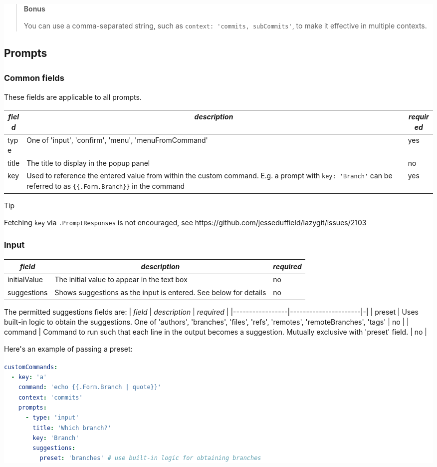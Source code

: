 > **Bonus**
>
> You can use a comma-separated string, such as `context: 'commits, subCommits'`, to make it effective in multiple contexts.


## Prompts

### Common fields

These fields are applicable to all prompts.

| _field_           | _description_                                                                                  | _required_ |
| ------------      | -----------------------------------------------------------------------------------------------| ---------- |
| type              | One of 'input', 'confirm', 'menu', 'menuFromCommand'                                                           | yes        |
| title             | The title to display in the popup panel                                                        | no         |
| key | Used to reference the entered value from within the custom command. E.g. a prompt with `key: 'Branch'` can be referred to as `{{.Form.Branch}}` in the command | yes |

> [!TIP]
> Fetching `key` via `.PromptResponses` is not encouraged, see https://github.com/jesseduffield/lazygit/issues/2103

### Input

| _field_           | _description_                                                                                  | _required_ |
| ------------      | -----------------------------------------------------------------------------------------------| ---------- |
| initialValue      | The initial value to appear in the text box               | no         |
| suggestions       | Shows suggestions as the input is entered. See below for details                                                          | no         |

The permitted suggestions fields are:
| _field_ | _description_ | _required_ |
|-----------------|----------------------|-|
| preset | Uses built-in logic to obtain the suggestions. One of 'authors', 'branches', 'files', 'refs', 'remotes', 'remoteBranches', 'tags' | no |
| command | Command to run such that each line in the output becomes a suggestion. Mutually exclusive with 'preset' field. | no |

Here's an example of passing a preset:

```yml
customCommands:
  - key: 'a'
    command: 'echo {{.Form.Branch | quote}}'
    context: 'commits'
    prompts:
      - type: 'input'
        title: 'Which branch?'
        key: 'Branch'
        suggestions:
          preset: 'branches' # use built-in logic for obtaining branches
```
